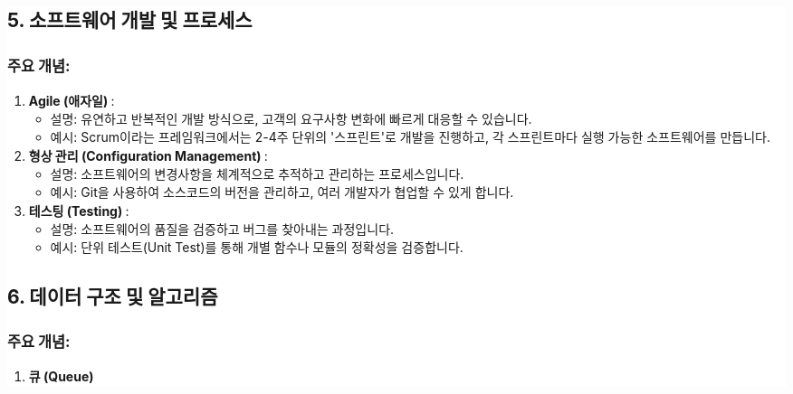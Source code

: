    </li>
  </ol>
  <h2>
   5. 소프트웨어 개발 및 프로세스
  </h2>
  <h3>
   주요 개념:
  </h3>
  <ol>
   <li>
    <strong>
     Agile (애자일)
    </strong>
    :
    <ul>
     <li>
      설명: 유연하고 반복적인 개발 방식으로, 고객의 요구사항 변화에 빠르게 대응할 수 있습니다.
     </li>
     <li>
      예시: Scrum이라는 프레임워크에서는 2-4주 단위의 '스프린트'로 개발을 진행하고, 각 스프린트마다 실행 가능한 소프트웨어를 만듭니다.
     </li>
    </ul>
   </li>
   <li>
    <strong>
     형상 관리 (Configuration Management)
    </strong>
    :
    <ul>
     <li>
      설명: 소프트웨어의 변경사항을 체계적으로 추적하고 관리하는 프로세스입니다.
     </li>
     <li>
      예시: Git을 사용하여 소스코드의 버전을 관리하고, 여러 개발자가 협업할 수 있게 합니다.
     </li>
    </ul>
   </li>
   <li>
    <strong>
     테스팅 (Testing)
    </strong>
    :
    <ul>
     <li>
      설명: 소프트웨어의 품질을 검증하고 버그를 찾아내는 과정입니다.
     </li>
     <li>
      예시: 단위 테스트(Unit Test)를 통해 개별 함수나 모듈의 정확성을 검증합니다.
     </li>
    </ul>
   </li>
  </ol>
  <h2>
   6. 데이터 구조 및 알고리즘
  </h2>
  <h3>
   주요 개념:
  </h3>
  <ol>
   <li>
    <p>
     <strong>
      큐 (Queue)
     </strong>